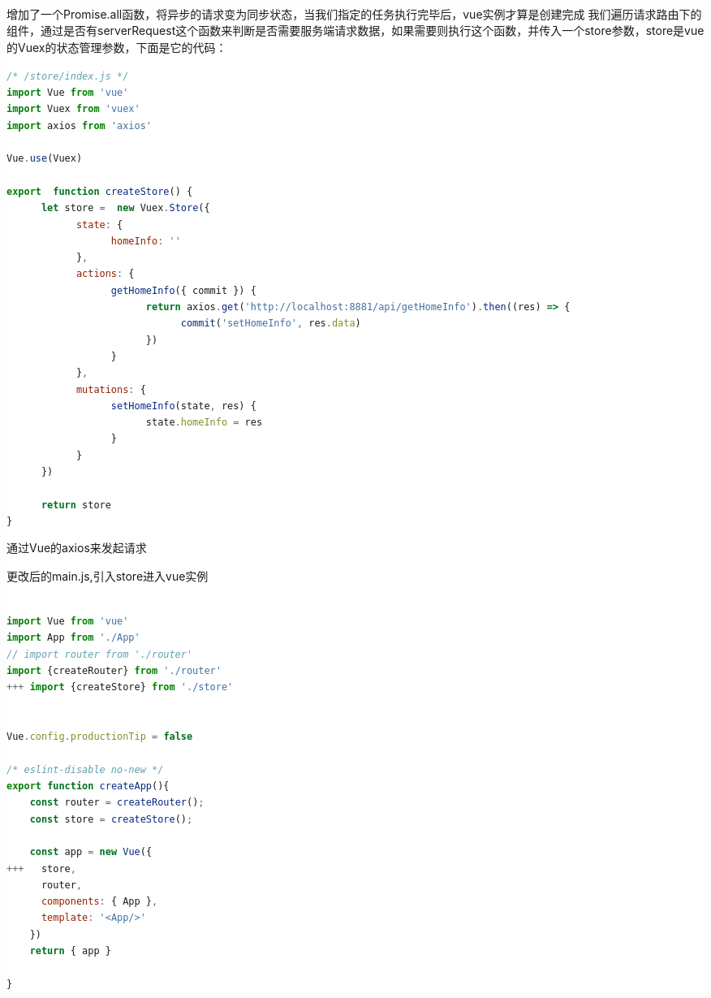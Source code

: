   增加了一个Promise.all函数，将异步的请求变为同步状态，当我们指定的任务执行完毕后，vue实例才算是创建完成
  我们遍历请求路由下的组件，通过是否有serverRequest这个函数来判断是否需要服务端请求数据，如果需要则执行这个函数，并传入一个store参数，store是vue的Vuex的状态管理参数，下面是它的代码：

  

```javascript
/* /store/index.js */
import Vue from 'vue'
import Vuex from 'vuex'
import axios from 'axios'

Vue.use(Vuex)

export  function createStore() {
      let store =  new Vuex.Store({
            state: {
                  homeInfo: ''
            },
            actions: {
                  getHomeInfo({ commit }) {
                        return axios.get('http://localhost:8881/api/getHomeInfo').then((res) => {
                              commit('setHomeInfo', res.data)
                        })
                  }
            },
            mutations: {
                  setHomeInfo(state, res) {
                        state.homeInfo = res
                  }
            }
      })

      return store
}
```

通过Vue的axios来发起请求



更改后的main.js,引入store进入vue实例

```javascript

import Vue from 'vue'
import App from './App'
// import router from './router'
import {createRouter} from './router'
+++ import {createStore} from './store'


Vue.config.productionTip = false

/* eslint-disable no-new */
export function createApp(){
	const router = createRouter();
	const store = createStore();

	const app = new Vue({
+++	  store,
	  router,
	  components: { App },
	  template: '<App/>'
	})
	return { app }

}
```